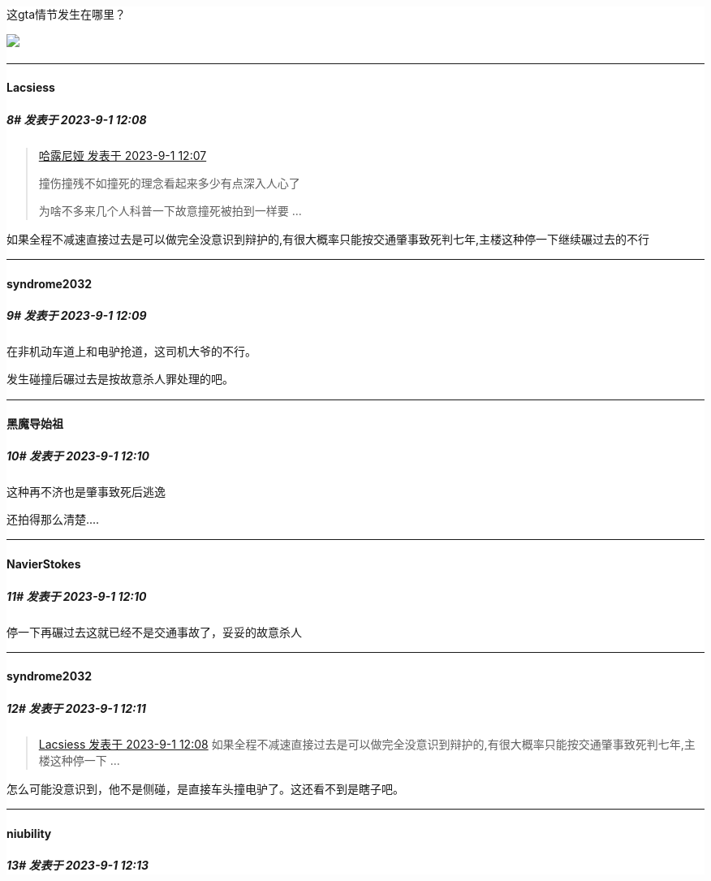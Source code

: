 这gta情节发生在哪里？

<img src="https://static.saraba1st.com/image/smiley/face2017/105.png" referrerpolicy="no-referrer">

*****

####  Lacsiess  
##### 8#       发表于 2023-9-1 12:08

<blockquote><a href="httphttps://bbs.saraba1st.com/2b/forum.php?mod=redirect&amp;goto=findpost&amp;pid=62253957&amp;ptid=2150876" target="_blank">哈露尼娅 发表于 2023-9-1 12:07</a>

撞伤撞残不如撞死的理念看起来多少有点深入人心了

为啥不多来几个人科普一下故意撞死被拍到一样要 ...</blockquote>
如果全程不减速直接过去是可以做完全没意识到辩护的,有很大概率只能按交通肇事致死判七年,主楼这种停一下继续碾过去的不行

*****

####  syndrome2032  
##### 9#       发表于 2023-9-1 12:09

在非机动车道上和电驴抢道，这司机大爷的不行。

发生碰撞后碾过去是按故意杀人罪处理的吧。

*****

####  黑魔导始祖  
##### 10#       发表于 2023-9-1 12:10

这种再不济也是肇事致死后逃逸

还拍得那么清楚....

*****

####  NavierStokes  
##### 11#       发表于 2023-9-1 12:10

停一下再碾过去这就已经不是交通事故了，妥妥的故意杀人

*****

####  syndrome2032  
##### 12#       发表于 2023-9-1 12:11

<blockquote><a href="httphttps://bbs.saraba1st.com/2b/forum.php?mod=redirect&amp;goto=findpost&amp;pid=62253980&amp;ptid=2150876" target="_blank">Lacsiess 发表于 2023-9-1 12:08</a>
如果全程不减速直接过去是可以做完全没意识到辩护的,有很大概率只能按交通肇事致死判七年,主楼这种停一下 ...</blockquote>
怎么可能没意识到，他不是侧碰，是直接车头撞电驴了。这还看不到是瞎子吧。

*****

####  niubility  
##### 13#       发表于 2023-9-1 12:13
